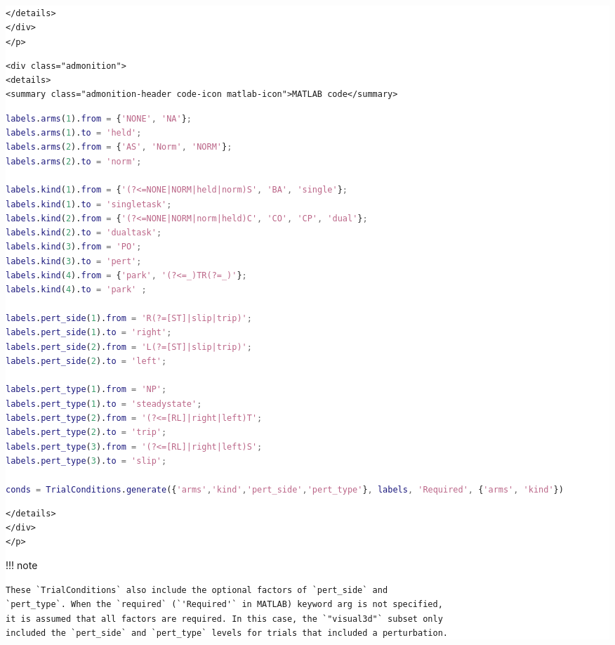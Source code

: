 ```@raw html
</details>
</div>
</p>
```

```@raw html
<div class="admonition">
<details>
<summary class="admonition-header code-icon matlab-icon">MATLAB code</summary>
```

```matlab
labels.arms(1).from = {'NONE', 'NA'};
labels.arms(1).to = 'held';
labels.arms(2).from = {'AS', 'Norm', 'NORM'};
labels.arms(2).to = 'norm';

labels.kind(1).from = {'(?<=NONE|NORM|held|norm)S', 'BA', 'single'};
labels.kind(1).to = 'singletask';
labels.kind(2).from = {'(?<=NONE|NORM|norm|held)C', 'CO', 'CP', 'dual'};
labels.kind(2).to = 'dualtask';
labels.kind(3).from = 'PO';
labels.kind(3).to = 'pert';
labels.kind(4).from = {'park', '(?<=_)TR(?=_)'};
labels.kind(4).to = 'park' ;

labels.pert_side(1).from = 'R(?=[ST]|slip|trip)';
labels.pert_side(1).to = 'right';
labels.pert_side(2).from = 'L(?=[ST]|slip|trip)';
labels.pert_side(2).to = 'left';

labels.pert_type(1).from = 'NP';
labels.pert_type(1).to = 'steadystate';
labels.pert_type(2).from = '(?<=[RL]|right|left)T';
labels.pert_type(2).to = 'trip';
labels.pert_type(3).from = '(?<=[RL]|right|left)S';
labels.pert_type(3).to = 'slip';

conds = TrialConditions.generate({'arms','kind','pert_side','pert_type'}, labels, 'Required', {'arms', 'kind'})
```

```@raw html
</details>
</div>
</p>
```

!!! note

    These `TrialConditions` also include the optional factors of `pert_side` and
    `pert_type`. When the `required` (`'Required'` in MATLAB) keyword arg is not specified,
    it is assumed that all factors are required. In this case, the `"visual3d"` subset only
    included the `pert_side` and `pert_type` levels for trials that included a perturbation.
